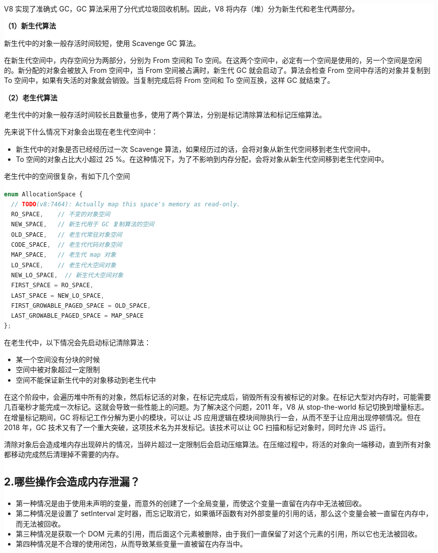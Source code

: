 V8 实现了准确式 GC，GC 算法采用了分代式垃圾回收机制。因此，V8 将内存（堆）分为新生代和老生代两部分。

**（1）新生代算法**

新生代中的对象一般存活时间较短，使用 Scavenge GC 算法。



在新生代空间中，内存空间分为两部分，分别为 From 空间和 To 空间。在这两个空间中，必定有一个空间是使用的，另一个空间是空闲的。新分配的对象会被放入 From 空间中，当 From 空间被占满时，新生代 GC 就会启动了。算法会检查 From 空间中存活的对象并复制到 To 空间中，如果有失活的对象就会销毁。当复制完成后将 From 空间和 To 空间互换，这样 GC 就结束了。



**（2）老生代算法**

老生代中的对象一般存活时间较长且数量也多，使用了两个算法，分别是标记清除算法和标记压缩算法。



先来说下什么情况下对象会出现在老生代空间中：

- 新生代中的对象是否已经经历过一次 Scavenge 算法，如果经历过的话，会将对象从新生代空间移到老生代空间中。
- To 空间的对象占比大小超过 25 %。在这种情况下，为了不影响到内存分配，会将对象从新生代空间移到老生代空间中。



老生代中的空间很复杂，有如下几个空间

```javascript
enum AllocationSpace {
  // TODO(v8:7464): Actually map this space's memory as read-only.
  RO_SPACE,    // 不变的对象空间
  NEW_SPACE,   // 新生代用于 GC 复制算法的空间
  OLD_SPACE,   // 老生代常驻对象空间
  CODE_SPACE,  // 老生代代码对象空间
  MAP_SPACE,   // 老生代 map 对象
  LO_SPACE,    // 老生代大空间对象
  NEW_LO_SPACE,  // 新生代大空间对象
  FIRST_SPACE = RO_SPACE,
  LAST_SPACE = NEW_LO_SPACE,
  FIRST_GROWABLE_PAGED_SPACE = OLD_SPACE,
  LAST_GROWABLE_PAGED_SPACE = MAP_SPACE
};
```

在老生代中，以下情况会先启动标记清除算法：

- 某一个空间没有分块的时候
- 空间中被对象超过一定限制
- 空间不能保证新生代中的对象移动到老生代中



在这个阶段中，会遍历堆中所有的对象，然后标记活的对象，在标记完成后，销毁所有没有被标记的对象。在标记大型对内存时，可能需要几百毫秒才能完成一次标记。这就会导致一些性能上的问题。为了解决这个问题，2011 年，V8 从 stop-the-world 标记切换到增量标志。在增量标记期间，GC 将标记工作分解为更小的模块，可以让 JS 应用逻辑在模块间隙执行一会，从而不至于让应用出现停顿情况。但在 2018 年，GC 技术又有了一个重大突破，这项技术名为并发标记。该技术可以让 GC 扫描和标记对象时，同时允许 JS 运行。



清除对象后会造成堆内存出现碎片的情况，当碎片超过一定限制后会启动压缩算法。在压缩过程中，将活的对象向一端移动，直到所有对象都移动完成然后清理掉不需要的内存。

## 2.哪些操作会造成内存泄漏？

- 第一种情况是由于使用未声明的变量，而意外的创建了一个全局变量，而使这个变量一直留在内存中无法被回收。
- 第二种情况是设置了 setInterval 定时器，而忘记取消它，如果循环函数有对外部变量的引用的话，那么这个变量会被一直留在内存中，而无法被回收。
- 第三种情况是获取一个 DOM 元素的引用，而后面这个元素被删除，由于我们一直保留了对这个元素的引用，所以它也无法被回收。
- 第四种情况是不合理的使用闭包，从而导致某些变量一直被留在内存当中。
